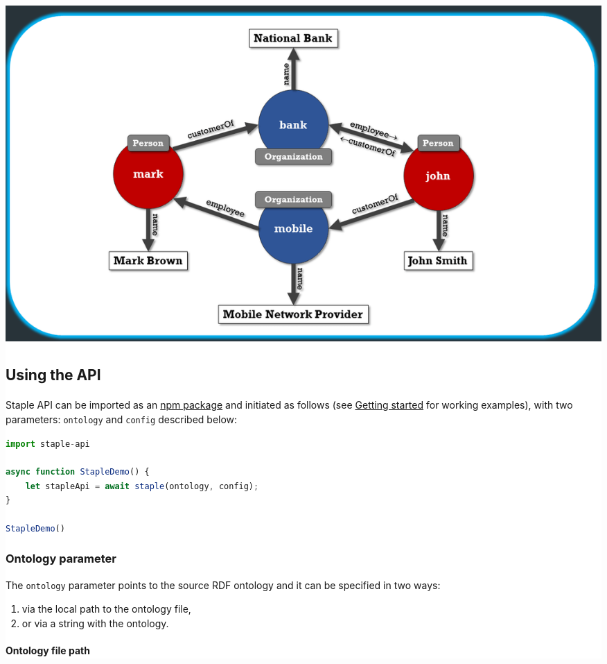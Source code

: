   <img src="kg-example.png">
</p>


## Using the API

Staple API can be imported as an [npm package](https://www.npmjs.com/package/staple-api) and initiated as follows (see [Getting started](/tutorial/?id=running-a-demo) for working examples), with two parameters: `ontology` and `config` described below:

```javascript
import staple-api

async function StapleDemo() {
    let stapleApi = await staple(ontology, config);
}

StapleDemo()
```

### Ontology parameter

The `ontology` parameter points to the source RDF ontology and it can be specified in two ways:

1. via the local path to the ontology file,
2. or via a string with the ontology.



#### **Ontology file path**
